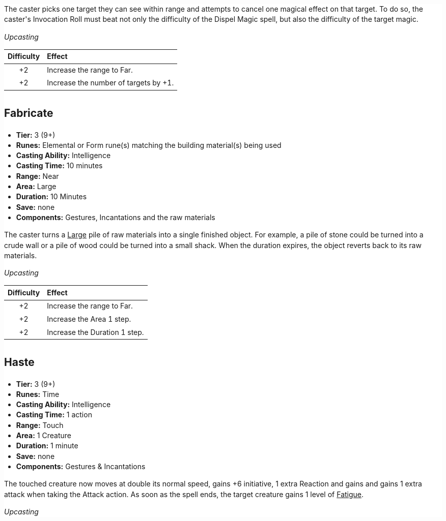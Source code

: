 The caster picks one target they can see within range and attempts to cancel one magical effect on that target.  To do so, the caster's Invocation Roll must beat not only the difficulty of the Dispel Magic spell, but also the difficulty of the target magic.

*Upcasting*

| Difficulty | Effect |
|:----------:|:-------|
| +2         | Increase the range to Far. |
| +2         | Increase the number of targets by +1. |

## Fabricate
- **Tier:** 3 (9+)
- **Runes:** Elemental or Form rune(s) matching the building material(s) being used
- **Casting Ability:** Intelligence
- **Casting Time:** 10 minutes
- **Range:** Near
- **Area:** Large
- **Duration:** 10 Minutes
- **Save:** none
- **Components:** Gestures, Incantations and the raw materials

The caster turns a [Large](Spells.md#area) pile of raw materials into a single finished object.  For example, a pile of stone could be turned into a crude wall or a pile of wood could be turned into a small shack.  When the duration expires, the object reverts back to its raw materials.

*Upcasting*

| Difficulty | Effect |
|:----------:|:-------|
| +2         | Increase the range to Far. |
| +2         | Increase the Area 1 step. |
| +2         | Increase the Duration 1 step. |

## Haste
- **Tier:** 3 (9+)
- **Runes:** Time
- **Casting Ability:** Intelligence
- **Casting Time:** 1 action
- **Range:** Touch
- **Area:** 1 Creature
- **Duration:** 1 minute
- **Save:** none
- **Components:** Gestures & Incantations

The touched creature now moves at double its normal speed, gains +6 initiative, 1 extra Reaction and gains and gains 1 extra attack when taking the Attack action.  As soon as the spell ends, the target creature gains 1 level of [Fatigue](Combat.md#exhaustion).

*Upcasting*
